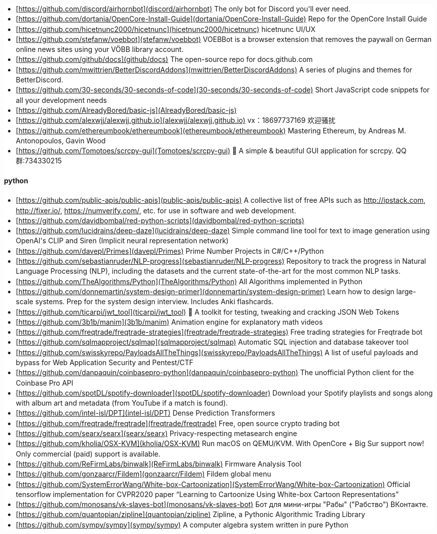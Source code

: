 * [https://github.com/discord/airhornbot](discord/airhornbot) The only bot for Discord you'll ever need.
* [https://github.com/dortania/OpenCore-Install-Guide](dortania/OpenCore-Install-Guide) Repo for the OpenCore Install Guide
* [https://github.com/hicetnunc2000/hicetnunc](hicetnunc2000/hicetnunc) hicetnunc UI/UX
* [https://github.com/stefanw/voebbot](stefanw/voebbot) VOEBBot is a browser extension that removes the paywall on German online news sites using your VÖBB library account.
* [https://github.com/github/docs](github/docs) The open-source repo for docs.github.com
* [https://github.com/mwittrien/BetterDiscordAddons](mwittrien/BetterDiscordAddons) A series of plugins and themes for BetterDiscord.
* [https://github.com/30-seconds/30-seconds-of-code](30-seconds/30-seconds-of-code) Short JavaScript code snippets for all your development needs
* [https://github.com/AlreadyBored/basic-js](AlreadyBored/basic-js)
* [https://github.com/alexwjj/alexwjj.github.io](alexwjj/alexwjj.github.io) vx：18697737169 欢迎骚扰
* [https://github.com/ethereumbook/ethereumbook](ethereumbook/ethereumbook) Mastering Ethereum, by Andreas M. Antonopoulos, Gavin Wood
* [https://github.com/Tomotoes/scrcpy-gui](Tomotoes/scrcpy-gui) 👻 A simple & beautiful GUI application for scrcpy. QQ群:734330215

#### python
* [https://github.com/public-apis/public-apis](public-apis/public-apis) A collective list of free APIs such as http://ipstack.com, http://fixer.io/, https://numverify.com/, etc. for use in software and web development.
* [https://github.com/davidbombal/red-python-scripts](davidbombal/red-python-scripts)
* [https://github.com/lucidrains/deep-daze](lucidrains/deep-daze) Simple command line tool for text to image generation using OpenAI's CLIP and Siren (Implicit neural representation network)
* [https://github.com/davepl/Primes](davepl/Primes) Prime Number Projects in C#/C++/Python
* [https://github.com/sebastianruder/NLP-progress](sebastianruder/NLP-progress) Repository to track the progress in Natural Language Processing (NLP), including the datasets and the current state-of-the-art for the most common NLP tasks.
* [https://github.com/TheAlgorithms/Python](TheAlgorithms/Python) All Algorithms implemented in Python
* [https://github.com/donnemartin/system-design-primer](donnemartin/system-design-primer) Learn how to design large-scale systems. Prep for the system design interview. Includes Anki flashcards.
* [https://github.com/ticarpi/jwt_tool](ticarpi/jwt_tool) 🐍 A toolkit for testing, tweaking and cracking JSON Web Tokens
* [https://github.com/3b1b/manim](3b1b/manim) Animation engine for explanatory math videos
* [https://github.com/freqtrade/freqtrade-strategies](freqtrade/freqtrade-strategies) Free trading strategies for Freqtrade bot
* [https://github.com/sqlmapproject/sqlmap](sqlmapproject/sqlmap) Automatic SQL injection and database takeover tool
* [https://github.com/swisskyrepo/PayloadsAllTheThings](swisskyrepo/PayloadsAllTheThings) A list of useful payloads and bypass for Web Application Security and Pentest/CTF
* [https://github.com/danpaquin/coinbasepro-python](danpaquin/coinbasepro-python) The unofficial Python client for the Coinbase Pro API
* [https://github.com/spotDL/spotify-downloader](spotDL/spotify-downloader) Download your Spotify playlists and songs along with album art and metadata (from YouTube if a match is found).
* [https://github.com/intel-isl/DPT](intel-isl/DPT) Dense Prediction Transformers
* [https://github.com/freqtrade/freqtrade](freqtrade/freqtrade) Free, open source crypto trading bot
* [https://github.com/searx/searx](searx/searx) Privacy-respecting metasearch engine
* [https://github.com/kholia/OSX-KVM](kholia/OSX-KVM) Run macOS on QEMU/KVM. With OpenCore + Big Sur support now! Only commercial (paid) support is available.
* [https://github.com/ReFirmLabs/binwalk](ReFirmLabs/binwalk) Firmware Analysis Tool
* [https://github.com/gonzaarcr/Fildem](gonzaarcr/Fildem) Fildem global menu
* [https://github.com/SystemErrorWang/White-box-Cartoonization](SystemErrorWang/White-box-Cartoonization) Official tensorflow implementation for CVPR2020 paper “Learning to Cartoonize Using White-box Cartoon Representations”
* [https://github.com/monosans/vk-slaves-bot](monosans/vk-slaves-bot) Бот для мини-игры "Рабы" ("Рабство") ВКонтакте.
* [https://github.com/quantopian/zipline](quantopian/zipline) Zipline, a Pythonic Algorithmic Trading Library
* [https://github.com/sympy/sympy](sympy/sympy) A computer algebra system written in pure Python